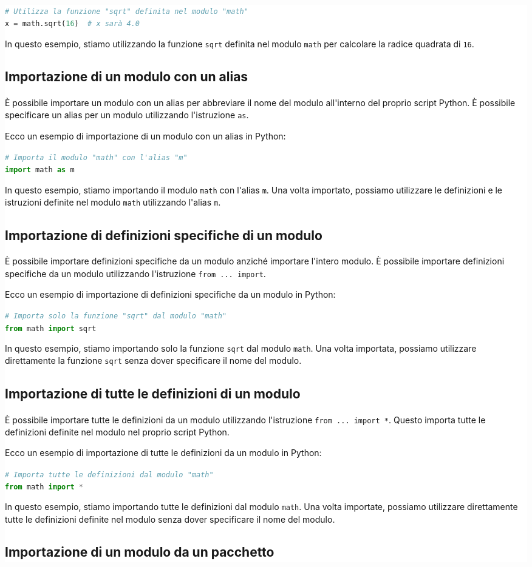 ```python
# Utilizza la funzione "sqrt" definita nel modulo "math"
x = math.sqrt(16)  # x sarà 4.0
```

In questo esempio, stiamo utilizzando la funzione `sqrt` definita nel modulo `math` per calcolare la radice quadrata di `16`.

## Importazione di un modulo con un alias

È possibile importare un modulo con un alias per abbreviare il nome del modulo all'interno del proprio script Python. È possibile specificare un alias per un modulo utilizzando l'istruzione `as`.

Ecco un esempio di importazione di un modulo con un alias in Python:

```python
# Importa il modulo "math" con l'alias "m"
import math as m
```

In questo esempio, stiamo importando il modulo `math` con l'alias `m`. Una volta importato, possiamo utilizzare le definizioni e le istruzioni definite nel modulo `math` utilizzando l'alias `m`.

## Importazione di definizioni specifiche di un modulo

È possibile importare definizioni specifiche da un modulo anziché importare l'intero modulo. È possibile importare definizioni specifiche da un modulo utilizzando l'istruzione `from ... import`.

Ecco un esempio di importazione di definizioni specifiche da un modulo in Python:

```python
# Importa solo la funzione "sqrt" dal modulo "math"
from math import sqrt
```

In questo esempio, stiamo importando solo la funzione `sqrt` dal modulo `math`. Una volta importata, possiamo utilizzare direttamente la funzione `sqrt` senza dover specificare il nome del modulo.

## Importazione di tutte le definizioni di un modulo

È possibile importare tutte le definizioni da un modulo utilizzando l'istruzione `from ... import *`. Questo importa tutte le definizioni definite nel modulo nel proprio script Python.

Ecco un esempio di importazione di tutte le definizioni da un modulo in Python:

```python
# Importa tutte le definizioni dal modulo "math"
from math import *
```

In questo esempio, stiamo importando tutte le definizioni dal modulo `math`. Una volta importate, possiamo utilizzare direttamente tutte le definizioni definite nel modulo senza dover specificare il nome del modulo.

## Importazione di un modulo da un pacchetto
